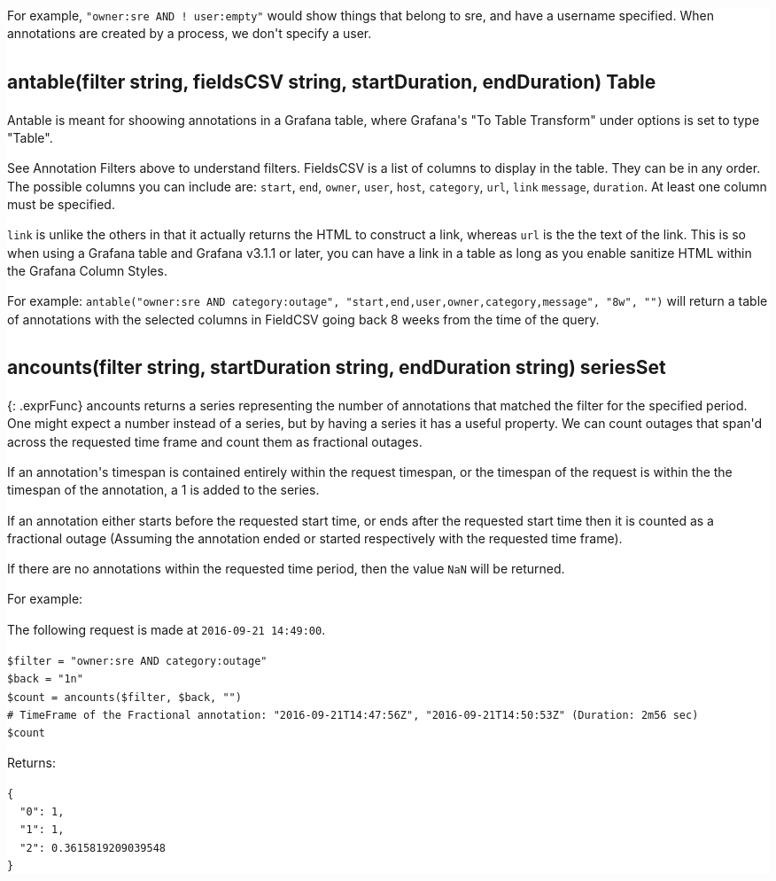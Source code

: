 For example, `"owner:sre AND ! user:empty"` would show things that belong to sre, and have a username specified. When annotations are created by a process, we don't specify a user.

## antable(filter string, fieldsCSV string, startDuration, endDuration) Table
Antable is meant for shoowing annotations in a Grafana table, where Grafana's "To Table Transform" under options is set to type "Table".

See Annotation Filters above to understand filters. FieldsCSV is a list of columns to display in the table. They can be in any order. The possible columns you can include are: `start`, `end`, `owner`, `user`, `host`, `category`, `url`, `link` `message`, `duration`. At least one column must be specified.

`link` is unlike the others in that it actually returns the HTML to construct a link, whereas `url` is the the text of the link. This is so when using a Grafana table and Grafana v3.1.1 or later, you can have a link in a table as long as you enable sanitize HTML within the Grafana Column Styles.

For example: `antable("owner:sre AND category:outage", "start,end,user,owner,category,message", "8w", "")` will return a table of annotations with the selected columns in FieldCSV going back 8 weeks from the time of the query.

## ancounts(filter string, startDuration string, endDuration string) seriesSet
{: .exprFunc}
ancounts returns a series representing the number of annotations that matched the filter for the specified period. One might expect a number instead of a series, but by having a series it has a useful property. We can count outages that span'd across the requested time frame and count them as fractional outages.

If an annotation's timespan is contained entirely within the request timespan, or the timespan of the request is within the the timespan of the annotation, a 1 is added to the series.

If an annotation either starts before the requested start time, or ends after the requested start time then it is counted as a fractional outage (Assuming the annotation ended or started respectively with the requested time frame).

If there are no annotations within the requested time period, then the value `NaN` will be returned.

For example:

The following request is made at `2016-09-21 14:49:00`.

```
$filter = "owner:sre AND category:outage"
$back = "1n"
$count = ancounts($filter, $back, "")
# TimeFrame of the Fractional annotation: "2016-09-21T14:47:56Z", "2016-09-21T14:50:53Z" (Duration: 2m56 sec)
$count
```

Returns:
```
{
  "0": 1,
  "1": 1,
  "2": 0.3615819209039548
}
```
